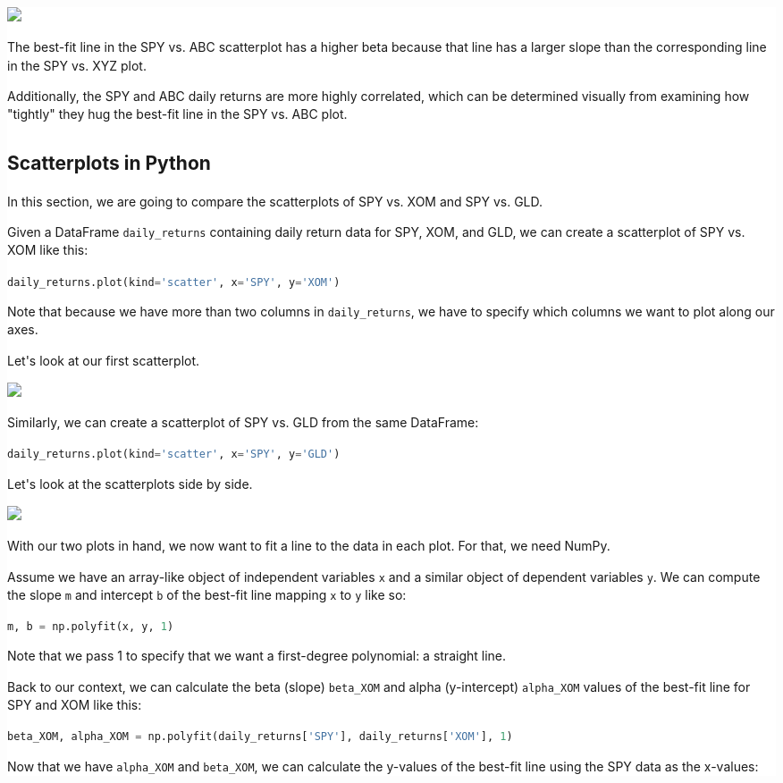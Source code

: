 ![](https://assets.omscs.io/2020-01-15-22-15-24.png)

The best-fit line in the SPY vs. ABC scatterplot has a higher beta because that line has a larger slope than the corresponding line in the SPY vs. XYZ plot.

Additionally, the SPY and ABC daily returns are more highly correlated, which can be determined visually from examining how "tightly" they hug the best-fit line in the SPY vs. ABC plot.

## Scatterplots in Python

In this section, we are going to compare the scatterplots of SPY vs. XOM and SPY vs. GLD.

Given a DataFrame `daily_returns` containing daily return data for SPY, XOM, and GLD, we can create a scatterplot of SPY vs. XOM like this:

```python
daily_returns.plot(kind='scatter', x='SPY', y='XOM')
```

Note that because we have more than two columns in `daily_returns`, we have to specify which columns we want to plot along our axes.

Let's look at our first scatterplot.

![](https://assets.omscs.io/2020-01-15-23-48-23.png)

Similarly, we can create a scatterplot of SPY vs. GLD from the same DataFrame:

```python
daily_returns.plot(kind='scatter', x='SPY', y='GLD')
```

Let's look at the scatterplots side by side.

![](https://assets.omscs.io/2020-01-15-23-51-13.png)

With our two plots in hand, we now want to fit a line to the data in each plot. For that, we need NumPy.

Assume we have an array-like object of independent variables `x` and a similar object of dependent variables `y`. We can compute the slope `m` and intercept `b` of the best-fit line mapping `x` to `y` like so:

```python
m, b = np.polyfit(x, y, 1)
```

Note that we pass 1 to specify that we want a first-degree polynomial: a straight line.

Back to our context, we can calculate the beta (slope) `beta_XOM` and alpha (y-intercept) `alpha_XOM` values of the best-fit line for SPY and XOM like this:

```python
beta_XOM, alpha_XOM = np.polyfit(daily_returns['SPY'], daily_returns['XOM'], 1)
```

Now that we have `alpha_XOM` and `beta_XOM`, we can calculate the y-values of the best-fit line using the SPY data as the x-values:
